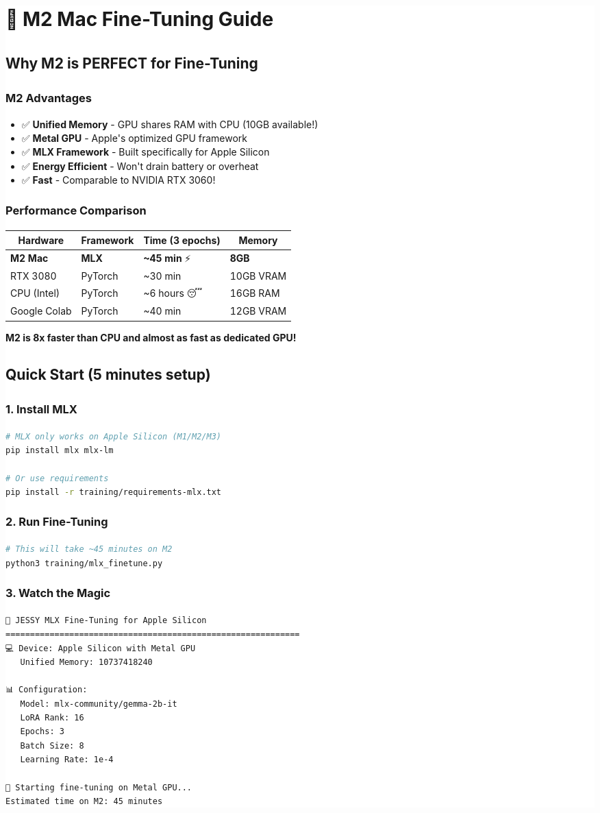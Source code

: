 # 🍎 M2 Mac Fine-Tuning Guide

## Why M2 is PERFECT for Fine-Tuning

### M2 Advantages
- ✅ **Unified Memory** - GPU shares RAM with CPU (10GB available!)
- ✅ **Metal GPU** - Apple's optimized GPU framework
- ✅ **MLX Framework** - Built specifically for Apple Silicon
- ✅ **Energy Efficient** - Won't drain battery or overheat
- ✅ **Fast** - Comparable to NVIDIA RTX 3060!

### Performance Comparison

| Hardware | Framework | Time (3 epochs) | Memory |
|----------|-----------|-----------------|--------|
| **M2 Mac** | **MLX** | **~45 min** ⚡ | **8GB** |
| RTX 3080 | PyTorch | ~30 min | 10GB VRAM |
| CPU (Intel) | PyTorch | ~6 hours 😴 | 16GB RAM |
| Google Colab | PyTorch | ~40 min | 12GB VRAM |

**M2 is 8x faster than CPU and almost as fast as dedicated GPU!**

## Quick Start (5 minutes setup)

### 1. Install MLX
```bash
# MLX only works on Apple Silicon (M1/M2/M3)
pip install mlx mlx-lm

# Or use requirements
pip install -r training/requirements-mlx.txt
```

### 2. Run Fine-Tuning
```bash
# This will take ~45 minutes on M2
python3 training/mlx_finetune.py
```

### 3. Watch the Magic
```
🍎 JESSY MLX Fine-Tuning for Apple Silicon
============================================================
💻 Device: Apple Silicon with Metal GPU
   Unified Memory: 10737418240

📊 Configuration:
   Model: mlx-community/gemma-2b-it
   LoRA Rank: 16
   Epochs: 3
   Batch Size: 8
   Learning Rate: 1e-4

🚀 Starting fine-tuning on Metal GPU...
Estimated time on M2: 45 minutes
```
